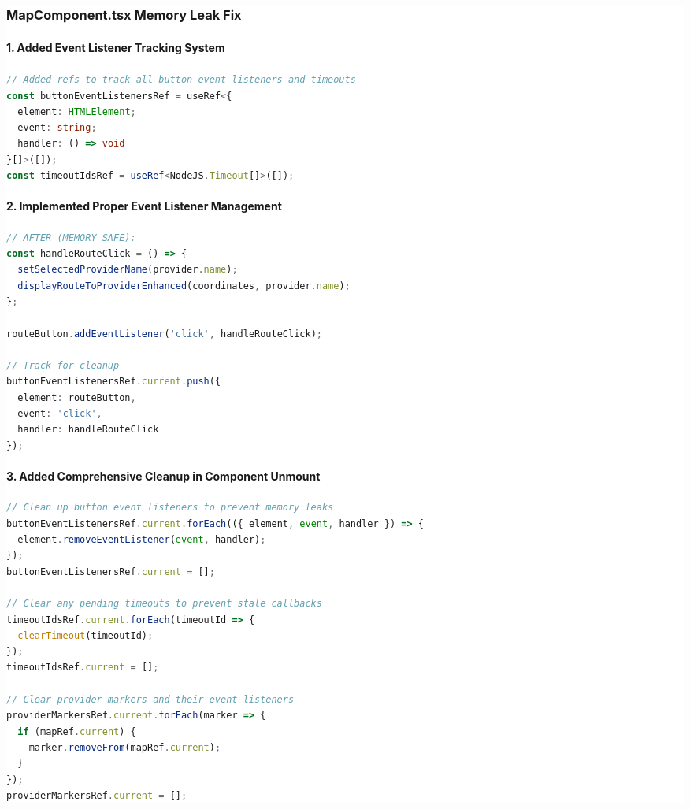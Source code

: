 ### **MapComponent.tsx Memory Leak Fix**

#### **1. Added Event Listener Tracking System**
```typescript
// Added refs to track all button event listeners and timeouts
const buttonEventListenersRef = useRef<{ 
  element: HTMLElement; 
  event: string; 
  handler: () => void 
}[]>([]);
const timeoutIdsRef = useRef<NodeJS.Timeout[]>([]);
```

#### **2. Implemented Proper Event Listener Management**
```typescript
// AFTER (MEMORY SAFE):
const handleRouteClick = () => {
  setSelectedProviderName(provider.name);
  displayRouteToProviderEnhanced(coordinates, provider.name);
};

routeButton.addEventListener('click', handleRouteClick);

// Track for cleanup
buttonEventListenersRef.current.push({
  element: routeButton,
  event: 'click',
  handler: handleRouteClick
});
```

#### **3. Added Comprehensive Cleanup in Component Unmount**
```typescript
// Clean up button event listeners to prevent memory leaks
buttonEventListenersRef.current.forEach(({ element, event, handler }) => {
  element.removeEventListener(event, handler);
});
buttonEventListenersRef.current = [];

// Clear any pending timeouts to prevent stale callbacks
timeoutIdsRef.current.forEach(timeoutId => {
  clearTimeout(timeoutId);
});
timeoutIdsRef.current = [];

// Clear provider markers and their event listeners
providerMarkersRef.current.forEach(marker => {
  if (mapRef.current) {
    marker.removeFrom(mapRef.current);
  }
});
providerMarkersRef.current = [];
```
